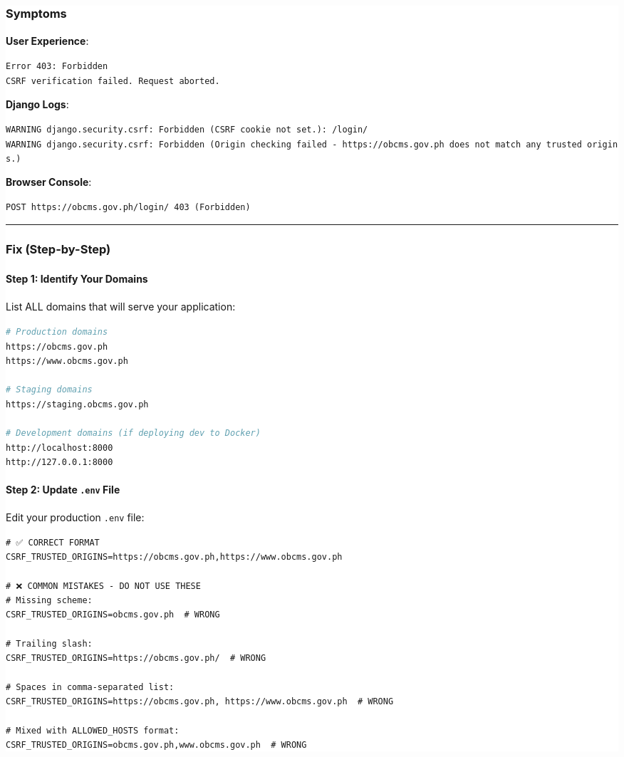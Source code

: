 
### Symptoms

**User Experience**:
```
Error 403: Forbidden
CSRF verification failed. Request aborted.
```

**Django Logs**:
```
WARNING django.security.csrf: Forbidden (CSRF cookie not set.): /login/
WARNING django.security.csrf: Forbidden (Origin checking failed - https://obcms.gov.ph does not match any trusted origins.)
```

**Browser Console**:
```
POST https://obcms.gov.ph/login/ 403 (Forbidden)
```

---

### Fix (Step-by-Step)

#### Step 1: Identify Your Domains

List ALL domains that will serve your application:
```bash
# Production domains
https://obcms.gov.ph
https://www.obcms.gov.ph

# Staging domains
https://staging.obcms.gov.ph

# Development domains (if deploying dev to Docker)
http://localhost:8000
http://127.0.0.1:8000
```

#### Step 2: Update `.env` File

Edit your production `.env` file:

```env
# ✅ CORRECT FORMAT
CSRF_TRUSTED_ORIGINS=https://obcms.gov.ph,https://www.obcms.gov.ph

# ❌ COMMON MISTAKES - DO NOT USE THESE
# Missing scheme:
CSRF_TRUSTED_ORIGINS=obcms.gov.ph  # WRONG

# Trailing slash:
CSRF_TRUSTED_ORIGINS=https://obcms.gov.ph/  # WRONG

# Spaces in comma-separated list:
CSRF_TRUSTED_ORIGINS=https://obcms.gov.ph, https://www.obcms.gov.ph  # WRONG

# Mixed with ALLOWED_HOSTS format:
CSRF_TRUSTED_ORIGINS=obcms.gov.ph,www.obcms.gov.ph  # WRONG
```
